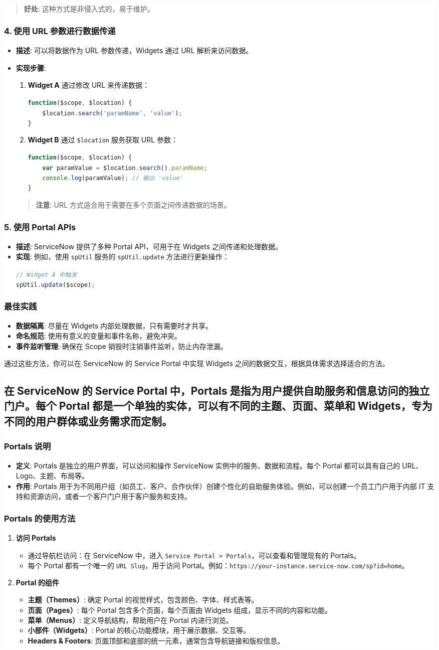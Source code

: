   > **好处**: 这种方式是非侵入式的，易于维护。

### 4. **使用 URL 参数进行数据传递**
- **描述**: 可以将数据作为 URL 参数传递，Widgets 通过 URL 解析来访问数据。
- **实现步骤**:
  1. **Widget A** 通过修改 URL 来传递数据：
     ```javascript
     function($scope, $location) {
         $location.search('paramName', 'value');
     }
     ```
  2. **Widget B** 通过 `$location` 服务获取 URL 参数：
     ```javascript
     function($scope, $location) {
         var paramValue = $location.search().paramName;
         console.log(paramValue); // 输出 'value'
     }
     ```
  
  > **注意**: URL 方式适合用于需要在多个页面之间传递数据的场景。

### 5. **使用 Portal APIs**
- **描述**: ServiceNow 提供了多种 Portal API，可用于在 Widgets 之间传递和处理数据。
- **实现**: 例如，使用 `spUtil` 服务的 `spUtil.update` 方法进行更新操作：
  ```javascript
  // Widget A 中触发
  spUtil.update($scope);
  ```

### **最佳实践**
- **数据隔离**: 尽量在 Widgets 内部处理数据，只有需要时才共享。
- **命名规范**: 使用有意义的变量和事件名称，避免冲突。
- **事件监听管理**: 确保在 Scope 销毁时注销事件监听，防止内存泄漏。

通过这些方法，你可以在 ServiceNow 的 Service Portal 中实现 Widgets 之间的数据交互，根据具体需求选择适合的方法。

## 在 ServiceNow 的 Service Portal 中，**Portals** 是指为用户提供自助服务和信息访问的独立门户。每个 Portal 都是一个单独的实体，可以有不同的主题、页面、菜单和 Widgets，专为不同的用户群体或业务需求而定制。

### **Portals 说明**

- **定义**: Portals 是独立的用户界面，可以访问和操作 ServiceNow 实例中的服务、数据和流程。每个 Portal 都可以具有自己的 URL、Logo、主题、布局等。
- **作用**: Portals 用于为不同用户组（如员工、客户、合作伙伴）创建个性化的自助服务体验。例如，可以创建一个员工门户用于内部 IT 支持和资源访问，或者一个客户门户用于客户服务和支持。
  
### **Portals 的使用方法**

1. **访问 Portals**
   - 通过导航栏访问：在 ServiceNow 中，进入 `Service Portal > Portals`，可以查看和管理现有的 Portals。
   - 每个 Portal 都有一个唯一的 `URL Slug`，用于访问 Portal。例如：`https://your-instance.service-now.com/sp?id=home`。

2. **Portal 的组件**
   - **主题（Themes）**: 确定 Portal 的视觉样式，包含颜色、字体、样式表等。
   - **页面（Pages）**: 每个 Portal 包含多个页面，每个页面由 Widgets 组成，显示不同的内容和功能。
   - **菜单（Menus）**: 定义导航结构，帮助用户在 Portal 内进行浏览。
   - **小部件（Widgets）**: Portal 的核心功能模块，用于展示数据、交互等。
   - **Headers & Footers**: 页面顶部和底部的统一元素，通常包含导航链接和版权信息。

